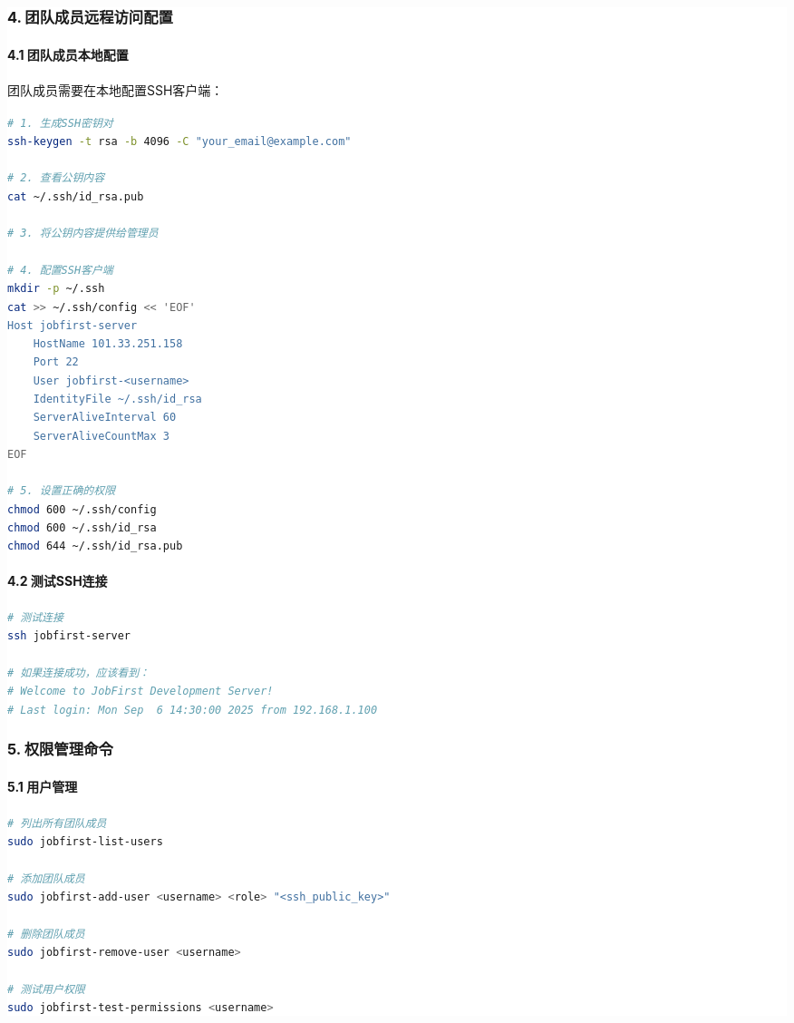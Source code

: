 ### 4. 团队成员远程访问配置

#### 4.1 团队成员本地配置

团队成员需要在本地配置SSH客户端：

```bash
# 1. 生成SSH密钥对
ssh-keygen -t rsa -b 4096 -C "your_email@example.com"

# 2. 查看公钥内容
cat ~/.ssh/id_rsa.pub

# 3. 将公钥内容提供给管理员

# 4. 配置SSH客户端
mkdir -p ~/.ssh
cat >> ~/.ssh/config << 'EOF'
Host jobfirst-server
    HostName 101.33.251.158
    Port 22
    User jobfirst-<username>
    IdentityFile ~/.ssh/id_rsa
    ServerAliveInterval 60
    ServerAliveCountMax 3
EOF

# 5. 设置正确的权限
chmod 600 ~/.ssh/config
chmod 600 ~/.ssh/id_rsa
chmod 644 ~/.ssh/id_rsa.pub
```

#### 4.2 测试SSH连接

```bash
# 测试连接
ssh jobfirst-server

# 如果连接成功，应该看到：
# Welcome to JobFirst Development Server!
# Last login: Mon Sep  6 14:30:00 2025 from 192.168.1.100
```

### 5. 权限管理命令

#### 5.1 用户管理

```bash
# 列出所有团队成员
sudo jobfirst-list-users

# 添加团队成员
sudo jobfirst-add-user <username> <role> "<ssh_public_key>"

# 删除团队成员
sudo jobfirst-remove-user <username>

# 测试用户权限
sudo jobfirst-test-permissions <username>
```
